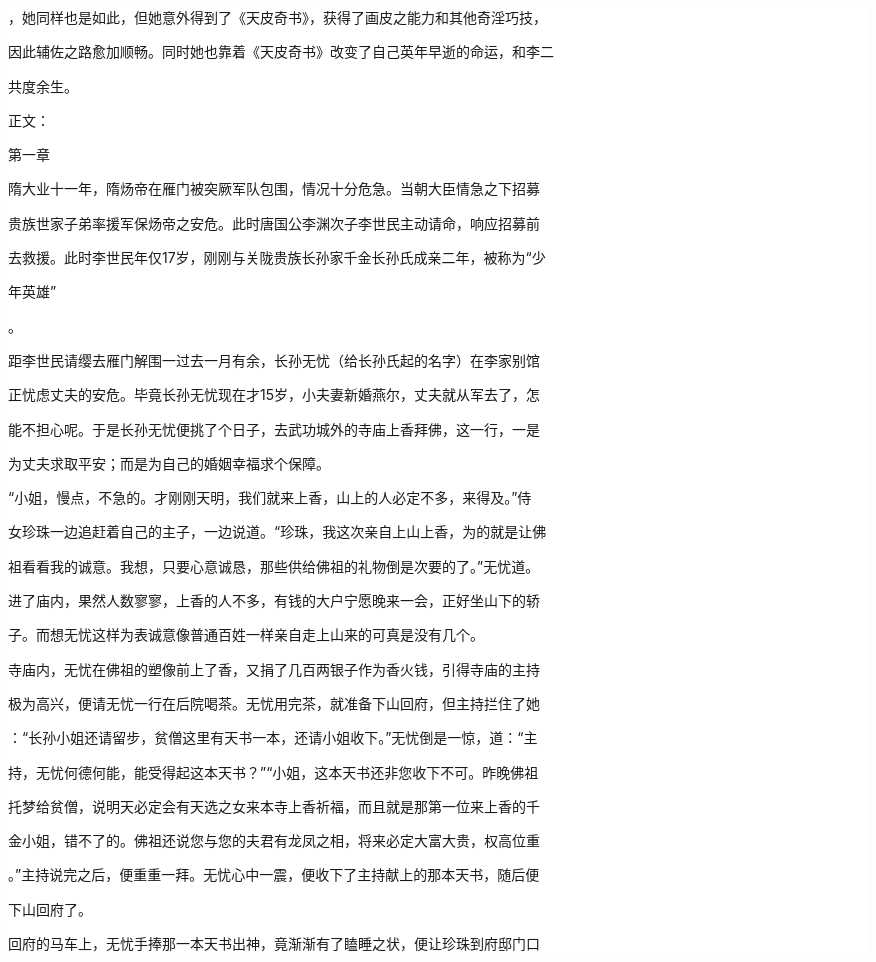 ，她同样也是如此，但她意外得到了《天皮奇书》，获得了画皮之能力和其他奇淫巧技，

因此辅佐之路愈加顺畅。同时她也靠着《天皮奇书》改变了自己英年早逝的命运，和李二

共度余生。



正文：



第一章



隋大业十一年，隋炀帝在雁门被突厥军队包围，情况十分危急。当朝大臣情急之下招募

贵族世家子弟率援军保炀帝之安危。此时唐国公李渊次子李世民主动请命，响应招募前

去救援。此时李世民年仅17岁，刚刚与关陇贵族长孙家千金长孙氏成亲二年，被称为“少

年英雄”



。



距李世民请缨去雁门解围一过去一月有余，长孙无忧（给长孙氏起的名字）在李家别馆

正忧虑丈夫的安危。毕竟长孙无忧现在才15岁，小夫妻新婚燕尔，丈夫就从军去了，怎

能不担心呢。于是长孙无忧便挑了个日子，去武功城外的寺庙上香拜佛，这一行，一是

为丈夫求取平安；而是为自己的婚姻幸福求个保障。

“小姐，慢点，不急的。才刚刚天明，我们就来上香，山上的人必定不多，来得及。”侍

女珍珠一边追赶着自己的主子，一边说道。“珍珠，我这次亲自上山上香，为的就是让佛

祖看看我的诚意。我想，只要心意诚恳，那些供给佛祖的礼物倒是次要的了。”无忧道。



进了庙内，果然人数寥寥，上香的人不多，有钱的大户宁愿晚来一会，正好坐山下的轿

子。而想无忧这样为表诚意像普通百姓一样亲自走上山来的可真是没有几个。



寺庙内，无忧在佛祖的塑像前上了香，又捐了几百两银子作为香火钱，引得寺庙的主持

极为高兴，便请无忧一行在后院喝茶。无忧用完茶，就准备下山回府，但主持拦住了她

：“长孙小姐还请留步，贫僧这里有天书一本，还请小姐收下。”无忧倒是一惊，道：“主

持，无忧何德何能，能受得起这本天书？”“小姐，这本天书还非您收下不可。昨晚佛祖

托梦给贫僧，说明天必定会有天选之女来本寺上香祈福，而且就是那第一位来上香的千

金小姐，错不了的。佛祖还说您与您的夫君有龙凤之相，将来必定大富大贵，权高位重

。”主持说完之后，便重重一拜。无忧心中一震，便收下了主持献上的那本天书，随后便

下山回府了。

回府的马车上，无忧手捧那一本天书出神，竟渐渐有了瞌睡之状，便让珍珠到府邸门口
